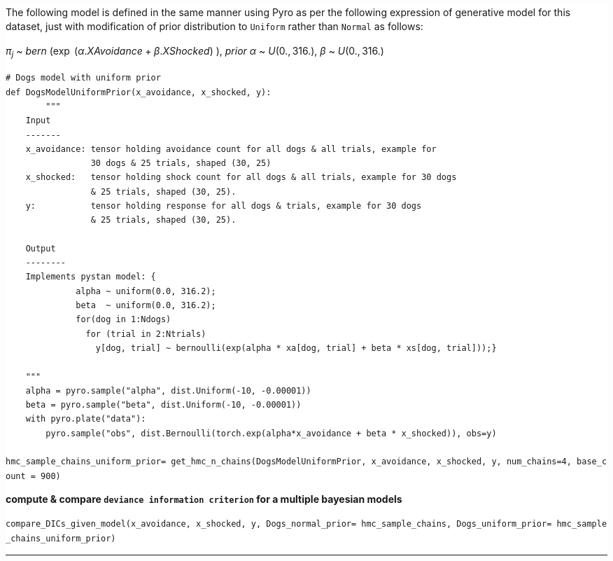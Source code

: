 The following model is defined in the same manner using Pyro as per the following expression of generative model for this dataset, just with modification of prior distribution to `Uniform` rather than `Normal` as follows:

$\pi_j$  ~   $bern\ (\exp \ (\alpha.XAvoidance + \beta.XShocked)\ )$,  $prior\ \alpha$ ~ $U(0., 316.)$,  $\beta$ ~ $U(0., 316.)$

```{code-cell} ipython3
# Dogs model with uniform prior
def DogsModelUniformPrior(x_avoidance, x_shocked, y):
        """
    Input
    -------
    x_avoidance: tensor holding avoidance count for all dogs & all trials, example for 
                 30 dogs & 25 trials, shaped (30, 25)
    x_shocked:   tensor holding shock count for all dogs & all trials, example for 30 dogs
                 & 25 trials, shaped (30, 25).
    y:           tensor holding response for all dogs & trials, example for 30 dogs
                 & 25 trials, shaped (30, 25).
    
    Output
    --------
    Implements pystan model: {
              alpha ~ uniform(0.0, 316.2);
              beta  ~ uniform(0.0, 316.2);
              for(dog in 1:Ndogs)  
                for (trial in 2:Ntrials)  
                  y[dog, trial] ~ bernoulli(exp(alpha * xa[dog, trial] + beta * xs[dog, trial]));}
    
    """
    alpha = pyro.sample("alpha", dist.Uniform(-10, -0.00001))
    beta = pyro.sample("beta", dist.Uniform(-10, -0.00001))
    with pyro.plate("data"):
        pyro.sample("obs", dist.Bernoulli(torch.exp(alpha*x_avoidance + beta * x_shocked)), obs=y)

hmc_sample_chains_uniform_prior= get_hmc_n_chains(DogsModelUniformPrior, x_avoidance, x_shocked, y, num_chains=4, base_count = 900)
```

**compute & compare `deviance information criterion` for a multiple bayesian models**

```{code-cell} ipython3
compare_DICs_given_model(x_avoidance, x_shocked, y, Dogs_normal_prior= hmc_sample_chains, Dogs_uniform_prior= hmc_sample_chains_uniform_prior)
```

_______________
